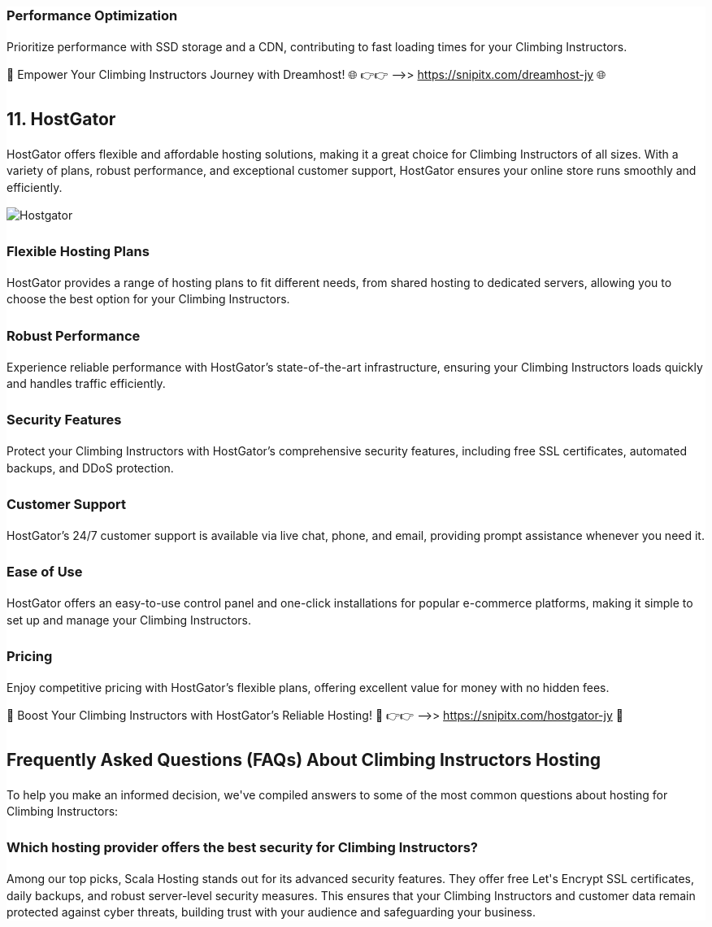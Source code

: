 ### Performance Optimization
Prioritize performance with SSD storage and a CDN, contributing to fast loading times for your Climbing Instructors.

🚀 Empower Your Climbing Instructors Journey with Dreamhost! 🌐
👉👉 -->> https://snipitx.com/dreamhost-jy 🌐

## 11. HostGator

HostGator offers flexible and affordable hosting solutions, making it a great choice for Climbing Instructors of all sizes. With a variety of plans, robust performance, and exceptional customer support, HostGator ensures your online store runs smoothly and efficiently.

![Hostgator](https://i.imgur.com/SNC0dSu.jpeg "Hostgator Hosting")

### Flexible Hosting Plans
HostGator provides a range of hosting plans to fit different needs, from shared hosting to dedicated servers, allowing you to choose the best option for your Climbing Instructors.

### Robust Performance
Experience reliable performance with HostGator’s state-of-the-art infrastructure, ensuring your Climbing Instructors loads quickly and handles traffic efficiently.

### Security Features
Protect your Climbing Instructors with HostGator’s comprehensive security features, including free SSL certificates, automated backups, and DDoS protection.

### Customer Support
HostGator’s 24/7 customer support is available via live chat, phone, and email, providing prompt assistance whenever you need it.

### Ease of Use
HostGator offers an easy-to-use control panel and one-click installations for popular e-commerce platforms, making it simple to set up and manage your Climbing Instructors.

### Pricing
Enjoy competitive pricing with HostGator’s flexible plans, offering excellent value for money with no hidden fees.

🌟 Boost Your Climbing Instructors with HostGator’s Reliable Hosting! 🚀
👉👉 -->> https://snipitx.com/hostgator-jy 🚀

## Frequently Asked Questions (FAQs) About Climbing Instructors Hosting

To help you make an informed decision, we've compiled answers to some of the most common questions about hosting for Climbing Instructors:

### Which hosting provider offers the best security for Climbing Instructors? 
Among our top picks, Scala Hosting stands out for its advanced security features. They offer free Let's Encrypt SSL certificates, daily backups, and robust server-level security measures. This ensures that your Climbing Instructors and customer data remain protected against cyber threats, building trust with your audience and safeguarding your business.
